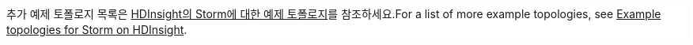 <span data-ttu-id="c1b15-213">추가 예제 토폴로지 목록은 [HDInsight의 Storm에 대한 예제 토폴로지](hdinsight-storm-example-topology.md)를 참조하세요.</span><span class="sxs-lookup"><span data-stu-id="c1b15-213">For a list of more example topologies, see [Example topologies for Storm on HDInsight](hdinsight-storm-example-topology.md).</span></span>

[hdinsight-dashboard]: ./media/hdinsight-storm-deploy-monitor-topology/dashboard-link.png
[storm-dashboard-submit]: ./media/hdinsight-storm-deploy-monitor-topology/submit.png
[storm-dashboard-ui]: ./media/hdinsight-storm-deploy-monitor-topology/storm-ui-summary.png
